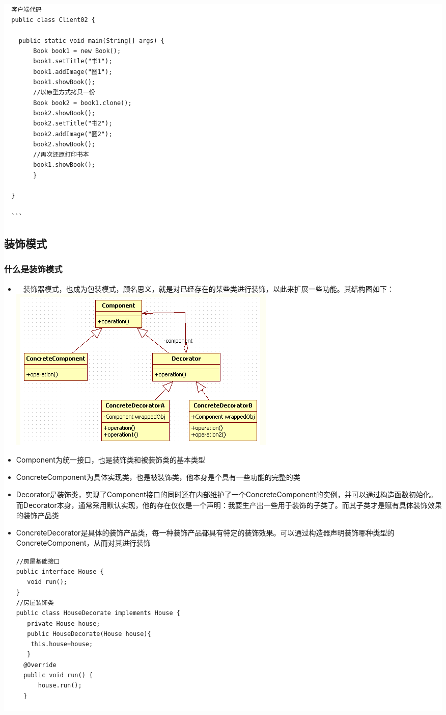       客户端代码
      public class Client02 {
      
      	public static void main(String[] args) {
      		Book book1 = new Book();
      		book1.setTitle("书1");
      		book1.addImage("图1");
      		book1.showBook();
      		//以原型方式拷貝一份
      		Book book2 = book1.clone();
      		book2.showBook();
      		book2.setTitle("书2");
      		book2.addImage("圖2");
      		book2.showBook();
      		//再次还原打印书本
      		book1.showBook();
      		}
      
      }
      
      ``` 


## 装饰模式
### 什么是装饰模式
  - 　装饰器模式，也成为包装模式，顾名思义，就是对已经存在的某些类进行装饰，以此来扩展一些功能。其结构图如下：  
  ![image text](https://github.com/nieshanfeng/work-know/blob/master/Java/java/images/decorator.png)   
  
  - Component为统一接口，也是装饰类和被装饰类的基本类型
  - ConcreteComponent为具体实现类，也是被装饰类，他本身是个具有一些功能的完整的类
  - Decorator是装饰类，实现了Component接口的同时还在内部维护了一个ConcreteComponent的实例，并可以通过构造函数初始化。而Decorator本身，通常采用默认实现，他的存在仅仅是一个声明：我要生产出一些用于装饰的子类了。而其子类才是赋有具体装饰效果的装饰产品类
  - ConcreteDecorator是具体的装饰产品类，每一种装饰产品都具有特定的装饰效果。可以通过构造器声明装饰哪种类型的ConcreteComponent，从而对其进行装饰
      ```
      //房屋基础接口
      public interface House {
         void run();
      }
      //房屋装饰类
      public class HouseDecorate implements House {
         private House house;
         public HouseDecorate(House house){
          this.house=house;
         }
        @Override
        public void run() {
            house.run();
        }
      